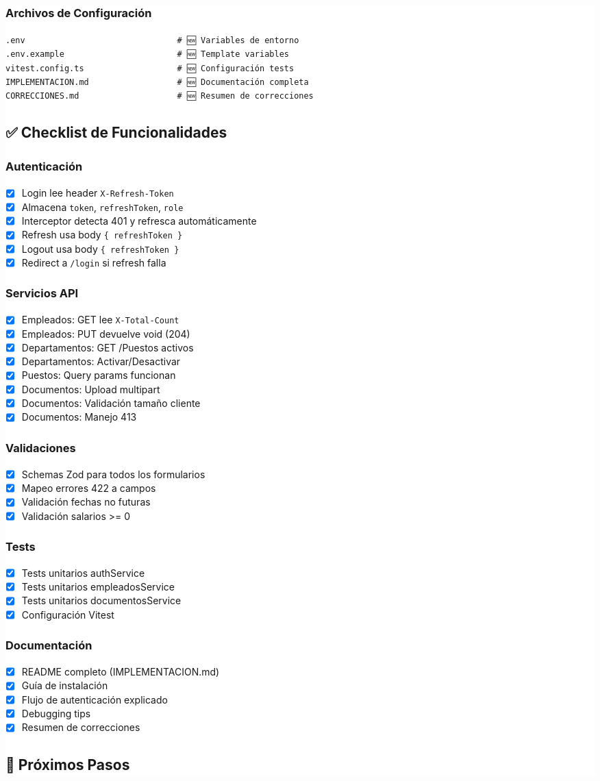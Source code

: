 ### Archivos de Configuración

```
.env                               # 🆕 Variables de entorno
.env.example                       # 🆕 Template variables
vitest.config.ts                   # 🆕 Configuración tests
IMPLEMENTACION.md                  # 🆕 Documentación completa
CORRECCIONES.md                    # 🆕 Resumen de correcciones
```

## ✅ Checklist de Funcionalidades

### Autenticación
- [x] Login lee header `X-Refresh-Token`
- [x] Almacena `token`, `refreshToken`, `role`
- [x] Interceptor detecta 401 y refresca automáticamente
- [x] Refresh usa body `{ refreshToken }`
- [x] Logout usa body `{ refreshToken }`
- [x] Redirect a `/login` si refresh falla

### Servicios API
- [x] Empleados: GET lee `X-Total-Count`
- [x] Empleados: PUT devuelve void (204)
- [x] Departamentos: GET /Puestos activos
- [x] Departamentos: Activar/Desactivar
- [x] Puestos: Query params funcionan
- [x] Documentos: Upload multipart
- [x] Documentos: Validación tamaño cliente
- [x] Documentos: Manejo 413

### Validaciones
- [x] Schemas Zod para todos los formularios
- [x] Mapeo errores 422 a campos
- [x] Validación fechas no futuras
- [x] Validación salarios >= 0

### Tests
- [x] Tests unitarios authService
- [x] Tests unitarios empleadosService
- [x] Tests unitarios documentosService
- [x] Configuración Vitest

### Documentación
- [x] README completo (IMPLEMENTACION.md)
- [x] Guía de instalación
- [x] Flujo de autenticación explicado
- [x] Debugging tips
- [x] Resumen de correcciones

## 🎯 Próximos Pasos
